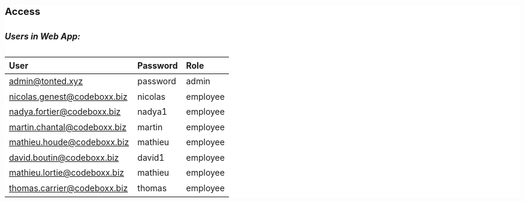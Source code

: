 ### Access
##### Users in Web App:
|User|Password|Role|
|:---|:---|:---|
|admin@tonted.xyz| password| admin|
|nicolas.genest@codeboxx.biz| nicolas| employee|
|nadya.fortier@codeboxx.biz| nadya1| employee|
|martin.chantal@codeboxx.biz| martin| employee|
|mathieu.houde@codeboxx.biz| mathieu| employee|
|david.boutin@codeboxx.biz| david1| employee|
|mathieu.lortie@codeboxx.biz| mathieu| employee|
|thomas.carrier@codeboxx.biz| thomas| employee|



